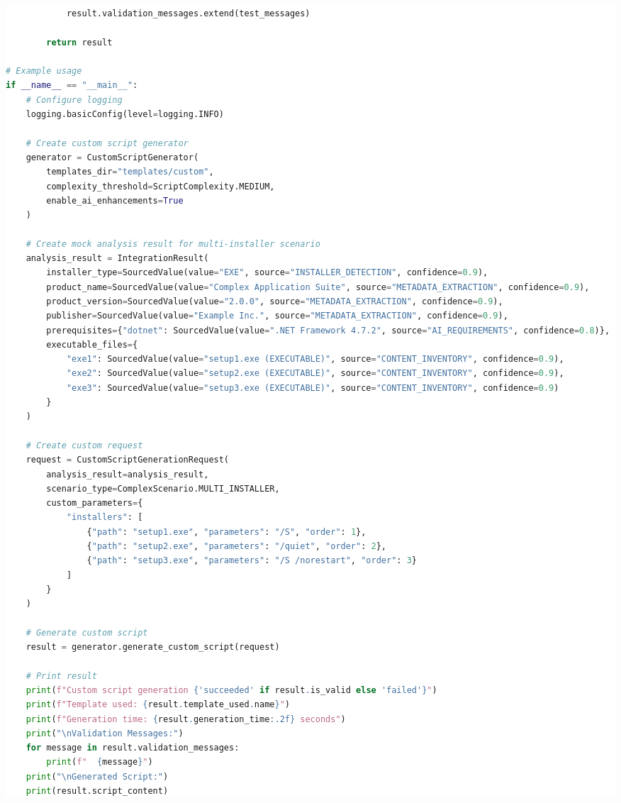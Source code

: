 ```python
            result.validation_messages.extend(test_messages)
        
        return result

# Example usage
if __name__ == "__main__":
    # Configure logging
    logging.basicConfig(level=logging.INFO)
    
    # Create custom script generator
    generator = CustomScriptGenerator(
        templates_dir="templates/custom",
        complexity_threshold=ScriptComplexity.MEDIUM,
        enable_ai_enhancements=True
    )
    
    # Create mock analysis result for multi-installer scenario
    analysis_result = IntegrationResult(
        installer_type=SourcedValue(value="EXE", source="INSTALLER_DETECTION", confidence=0.9),
        product_name=SourcedValue(value="Complex Application Suite", source="METADATA_EXTRACTION", confidence=0.9),
        product_version=SourcedValue(value="2.0.0", source="METADATA_EXTRACTION", confidence=0.9),
        publisher=SourcedValue(value="Example Inc.", source="METADATA_EXTRACTION", confidence=0.9),
        prerequisites={"dotnet": SourcedValue(value=".NET Framework 4.7.2", source="AI_REQUIREMENTS", confidence=0.8)},
        executable_files={
            "exe1": SourcedValue(value="setup1.exe (EXECUTABLE)", source="CONTENT_INVENTORY", confidence=0.9),
            "exe2": SourcedValue(value="setup2.exe (EXECUTABLE)", source="CONTENT_INVENTORY", confidence=0.9),
            "exe3": SourcedValue(value="setup3.exe (EXECUTABLE)", source="CONTENT_INVENTORY", confidence=0.9)
        }
    )
    
    # Create custom request
    request = CustomScriptGenerationRequest(
        analysis_result=analysis_result,
        scenario_type=ComplexScenario.MULTI_INSTALLER,
        custom_parameters={
            "installers": [
                {"path": "setup1.exe", "parameters": "/S", "order": 1},
                {"path": "setup2.exe", "parameters": "/quiet", "order": 2},
                {"path": "setup3.exe", "parameters": "/S /norestart", "order": 3}
            ]
        }
    )
    
    # Generate custom script
    result = generator.generate_custom_script(request)
    
    # Print result
    print(f"Custom script generation {'succeeded' if result.is_valid else 'failed'}")
    print(f"Template used: {result.template_used.name}")
    print(f"Generation time: {result.generation_time:.2f} seconds")
    print("\nValidation Messages:")
    for message in result.validation_messages:
        print(f"  {message}")
    print("\nGenerated Script:")
    print(result.script_content)
```
